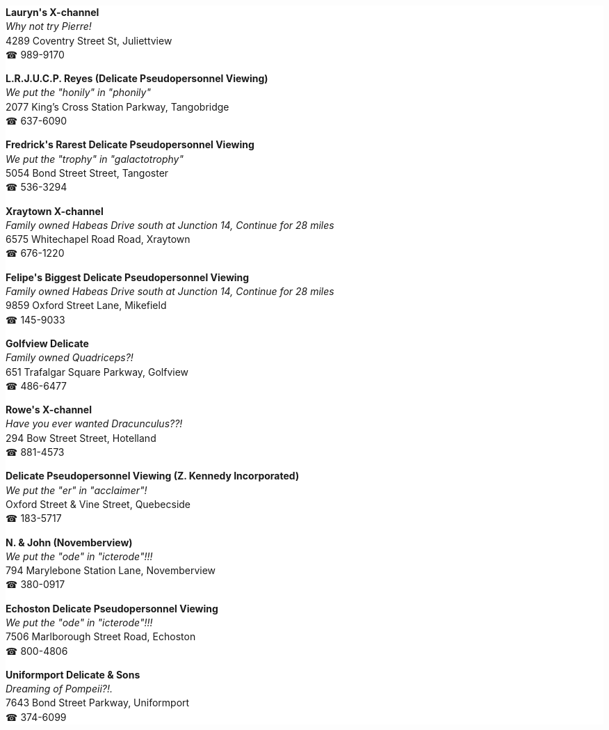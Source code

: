 **Lauryn's X-channel**  
_Why not try Pierre!_  
4289 Coventry Street St, Juliettview  
☎ 989-9170

**L.R.J.U.C.P. Reyes (Delicate Pseudopersonnel Viewing)**  
_We put the "honily" in "phonily"_  
2077 King’s Cross Station Parkway, Tangobridge  
☎ 637-6090

**Fredrick's Rarest Delicate Pseudopersonnel Viewing**  
_We put the "trophy" in "galactotrophy"_  
5054 Bond Street Street, Tangoster  
☎ 536-3294

**Xraytown X-channel**  
_Family owned Habeas 
Drive south at Junction 14, Continue for 28 miles_  
6575 Whitechapel Road Road, Xraytown  
☎ 676-1220

**Felipe's Biggest Delicate Pseudopersonnel Viewing**  
_Family owned Habeas 
Drive south at Junction 14, Continue for 28 miles_  
9859 Oxford Street Lane, Mikefield  
☎ 145-9033

**Golfview Delicate**  
_Family owned Quadriceps?!_  
651 Trafalgar Square Parkway, Golfview  
☎ 486-6477

**Rowe's X-channel**  
_Have you ever wanted Dracunculus??!_  
294 Bow Street Street, Hotelland  
☎ 881-4573

**Delicate Pseudopersonnel Viewing (Z. Kennedy Incorporated)**  
_We put the "er" in "acclaimer"!_  
Oxford Street & Vine Street, Quebecside  
☎ 183-5717

**N. & John (Novemberview)**  
_We put the "ode" in "icterode"!!!_  
794 Marylebone Station Lane, Novemberview  
☎ 380-0917

**Echoston Delicate Pseudopersonnel Viewing**  
_We put the "ode" in "icterode"!!!_  
7506 Marlborough Street Road, Echoston  
☎ 800-4806

**Uniformport Delicate & Sons**  
_Dreaming of Pompeii?!._  
7643 Bond Street Parkway, Uniformport  
☎ 374-6099
